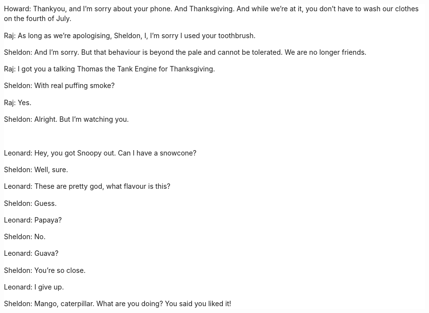 Howard: Thankyou, and I’m sorry about your phone. And Thanksgiving. And while we’re at it, you don’t have to wash our clothes on the fourth of July.

Raj: As long as we’re apologising, Sheldon, I, I’m sorry I used your toothbrush.

Sheldon: And I’m sorry. But that behaviour is beyond the pale and cannot be tolerated. We are no longer friends.

Raj: I got you a talking Thomas the Tank Engine for Thanksgiving.

Sheldon: With real puffing smoke?

Raj: Yes.

Sheldon: Alright. But I’m watching you.

 

Leonard: Hey, you got Snoopy out. Can I have a snowcone?

Sheldon: Well, sure.

Leonard: These are pretty god, what flavour is this?

Sheldon: Guess.

Leonard: Papaya?

Sheldon: No.

Leonard: Guava?

Sheldon: You’re so close.

Leonard: I give up.

Sheldon: Mango, caterpillar. What are you doing? You said you liked it!

 


